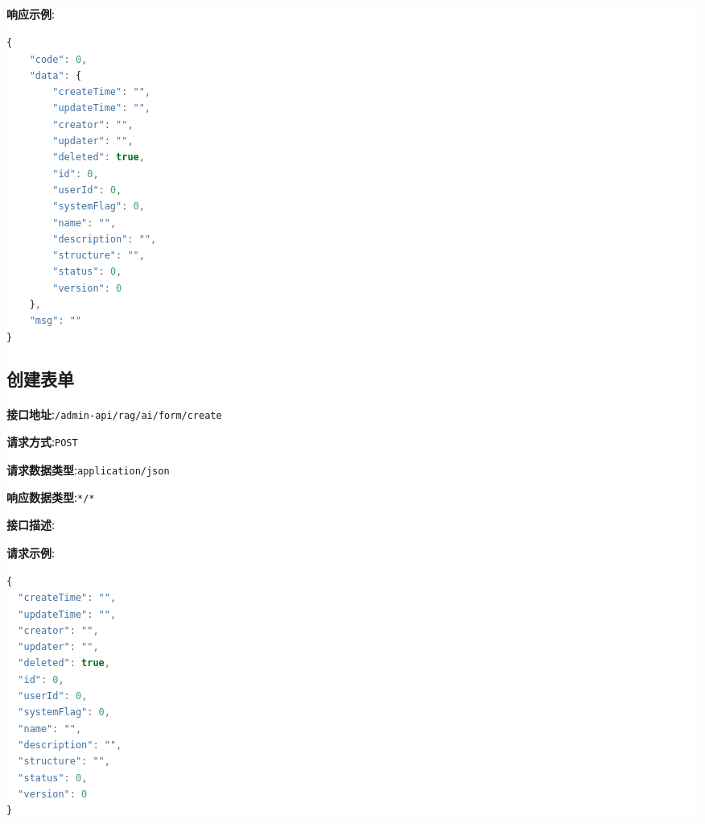 
**响应示例**:
```javascript
{
	"code": 0,
	"data": {
		"createTime": "",
		"updateTime": "",
		"creator": "",
		"updater": "",
		"deleted": true,
		"id": 0,
		"userId": 0,
		"systemFlag": 0,
		"name": "",
		"description": "",
		"structure": "",
		"status": 0,
		"version": 0
	},
	"msg": ""
}
```



## 创建表单


**接口地址**:`/admin-api/rag/ai/form/create`


**请求方式**:`POST`


**请求数据类型**:`application/json`


**响应数据类型**:`*/*`


**接口描述**:


**请求示例**:


```javascript
{
  "createTime": "",
  "updateTime": "",
  "creator": "",
  "updater": "",
  "deleted": true,
  "id": 0,
  "userId": 0,
  "systemFlag": 0,
  "name": "",
  "description": "",
  "structure": "",
  "status": 0,
  "version": 0
}
```
